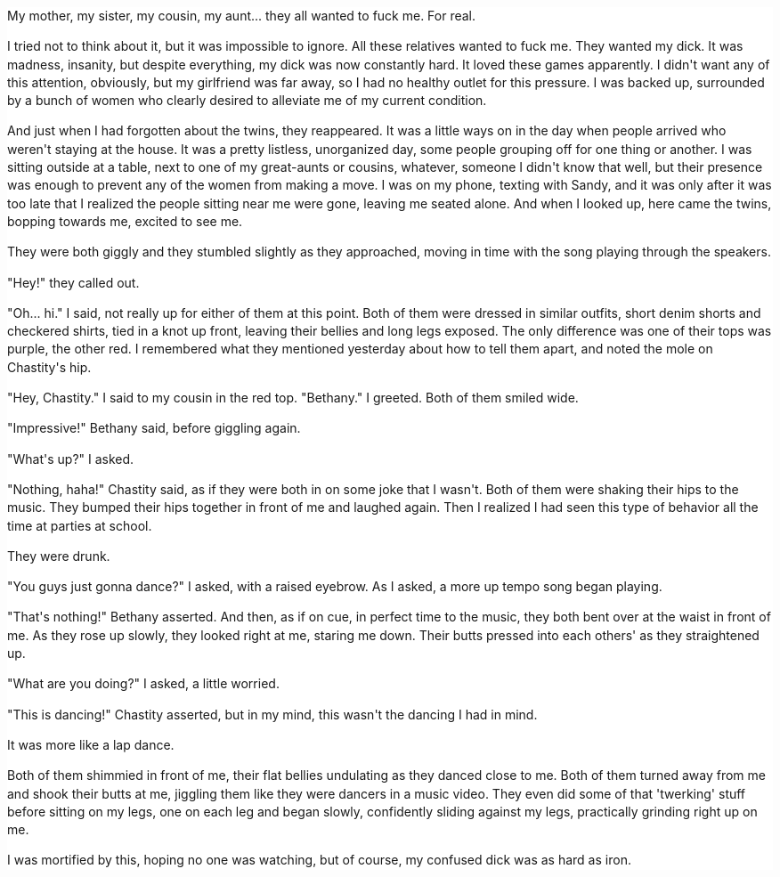My mother, my sister, my cousin, my aunt... they all wanted to fuck me. For real. 

I tried not to think about it, but it was impossible to ignore. All these relatives wanted to fuck me. They wanted my dick. It was madness, insanity, but despite everything, my dick was now constantly hard. It loved these games apparently. I didn't want any of this attention, obviously, but my girlfriend was far away, so I had no healthy outlet for this pressure. I was backed up, surrounded by a bunch of women who clearly desired to alleviate me of my current condition. 

And just when I had forgotten about the twins, they reappeared. It was a little ways on in the day when people arrived who weren't staying at the house. It was a pretty listless, unorganized day, some people grouping off for one thing or another. I was sitting outside at a table, next to one of my great-aunts or cousins, whatever, someone I didn't know that well, but their presence was enough to prevent any of the women from making a move. I was on my phone, texting with Sandy, and it was only after it was too late that I realized the people sitting near me were gone, leaving me seated alone. And when I looked up, here came the twins, bopping towards me, excited to see me. 

They were both giggly and they stumbled slightly as they approached, moving in time with the song playing through the speakers. 

"Hey!" they called out. 

"Oh... hi." I said, not really up for either of them at this point. Both of them were dressed in similar outfits, short denim shorts and checkered shirts, tied in a knot up front, leaving their bellies and long legs exposed. The only difference was one of their tops was purple, the other red. I remembered what they mentioned yesterday about how to tell them apart, and noted the mole on Chastity's hip. 

"Hey, Chastity." I said to my cousin in the red top. "Bethany." I greeted. Both of them smiled wide. 

"Impressive!" Bethany said, before giggling again. 

"What's up?" I asked. 

"Nothing, haha!" Chastity said, as if they were both in on some joke that I wasn't. Both of them were shaking their hips to the music. They bumped their hips together in front of me and laughed again. Then I realized I had seen this type of behavior all the time at parties at school. 

They were drunk. 

"You guys just gonna dance?" I asked, with a raised eyebrow. As I asked, a more up tempo song began playing. 

"That's nothing!" Bethany asserted. And then, as if on cue, in perfect time to the music, they both bent over at the waist in front of me. As they rose up slowly, they looked right at me, staring me down. Their butts pressed into each others' as they straightened up. 

"What are you doing?" I asked, a little worried. 

"This is dancing!" Chastity asserted, but in my mind, this wasn't the dancing I had in mind. 

It was more like a lap dance. 

Both of them shimmied in front of me, their flat bellies undulating as they danced close to me. Both of them turned away from me and shook their butts at me, jiggling them like they were dancers in a music video. They even did some of that 'twerking' stuff before sitting on my legs, one on each leg and began slowly, confidently sliding against my legs, practically grinding right up on me. 

I was mortified by this, hoping no one was watching, but of course, my confused dick was as hard as iron. 
